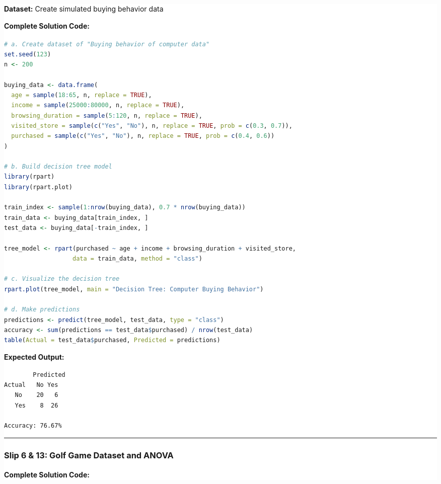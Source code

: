 **Dataset:** Create simulated buying behavior data

**Complete Solution Code:**

```r
# a. Create dataset of "Buying behavior of computer data"
set.seed(123)
n <- 200

buying_data <- data.frame(
  age = sample(18:65, n, replace = TRUE),
  income = sample(25000:80000, n, replace = TRUE),
  browsing_duration = sample(5:120, n, replace = TRUE),
  visited_store = sample(c("Yes", "No"), n, replace = TRUE, prob = c(0.3, 0.7)),
  purchased = sample(c("Yes", "No"), n, replace = TRUE, prob = c(0.4, 0.6))
)

# b. Build decision tree model
library(rpart)
library(rpart.plot)

train_index <- sample(1:nrow(buying_data), 0.7 * nrow(buying_data))
train_data <- buying_data[train_index, ]
test_data <- buying_data[-train_index, ]

tree_model <- rpart(purchased ~ age + income + browsing_duration + visited_store, 
                   data = train_data, method = "class")

# c. Visualize the decision tree
rpart.plot(tree_model, main = "Decision Tree: Computer Buying Behavior")

# d. Make predictions
predictions <- predict(tree_model, test_data, type = "class")
accuracy <- sum(predictions == test_data$purchased) / nrow(test_data)
table(Actual = test_data$purchased, Predicted = predictions)
```

**Expected Output:**

```
        Predicted
Actual   No Yes
   No    20   6
   Yes    8  26

Accuracy: 76.67%
```


***

### **Slip 6 \& 13: Golf Game Dataset and ANOVA**

**Complete Solution Code:**


[^1]: Predictive-Analysis-Practical-Solutions.docx